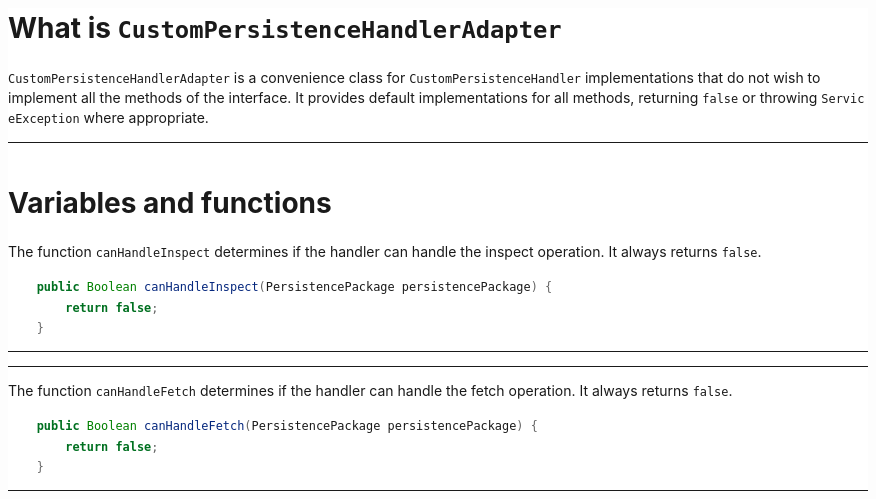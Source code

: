 # What is <SwmToken path="admin/broadleaf-open-admin-platform/src/main/java/org/broadleafcommerce/openadmin/server/service/handler/CustomPersistenceHandlerAdapter.java" pos="47:4:4" line-data="public class CustomPersistenceHandlerAdapter implements CustomPersistenceHandler {">`CustomPersistenceHandlerAdapter`</SwmToken>

<SwmToken path="admin/broadleaf-open-admin-platform/src/main/java/org/broadleafcommerce/openadmin/server/service/handler/CustomPersistenceHandlerAdapter.java" pos="47:4:4" line-data="public class CustomPersistenceHandlerAdapter implements CustomPersistenceHandler {">`CustomPersistenceHandlerAdapter`</SwmToken> is a convenience class for <SwmToken path="admin/broadleaf-open-admin-platform/src/main/java/org/broadleafcommerce/openadmin/server/service/handler/CustomPersistenceHandlerAdapter.java" pos="106:3:3" line-data="        return CustomPersistenceHandler.DEFAULT_ORDER;">`CustomPersistenceHandler`</SwmToken> implementations that do not wish to implement all the methods of the interface. It provides default implementations for all methods, returning `false` or throwing <SwmToken path="admin/broadleaf-open-admin-platform/src/main/java/org/broadleafcommerce/openadmin/server/service/handler/CustomPersistenceHandlerAdapter.java" pos="75:24:24" line-data="    public DynamicResultSet inspect(PersistencePackage persistencePackage, DynamicEntityDao dynamicEntityDao, InspectHelper helper) throws ServiceException {">`ServiceException`</SwmToken> where appropriate.

<SwmSnippet path="/admin/broadleaf-open-admin-platform/src/main/java/org/broadleafcommerce/openadmin/server/service/handler/CustomPersistenceHandlerAdapter.java" line="50">

---

# Variables and functions

The function <SwmToken path="admin/broadleaf-open-admin-platform/src/main/java/org/broadleafcommerce/openadmin/server/service/handler/CustomPersistenceHandlerAdapter.java" pos="50:5:5" line-data="    public Boolean canHandleInspect(PersistencePackage persistencePackage) {">`canHandleInspect`</SwmToken> determines if the handler can handle the inspect operation. It always returns `false`.

```java
    public Boolean canHandleInspect(PersistencePackage persistencePackage) {
        return false;
    }
```

---

</SwmSnippet>

<SwmSnippet path="/admin/broadleaf-open-admin-platform/src/main/java/org/broadleafcommerce/openadmin/server/service/handler/CustomPersistenceHandlerAdapter.java" line="55">

---

The function <SwmToken path="admin/broadleaf-open-admin-platform/src/main/java/org/broadleafcommerce/openadmin/server/service/handler/CustomPersistenceHandlerAdapter.java" pos="55:5:5" line-data="    public Boolean canHandleFetch(PersistencePackage persistencePackage) {">`canHandleFetch`</SwmToken> determines if the handler can handle the fetch operation. It always returns `false`.

```java
    public Boolean canHandleFetch(PersistencePackage persistencePackage) {
        return false;
    }
```

---